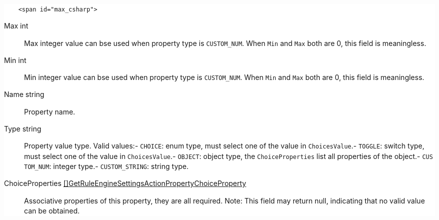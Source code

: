         <span id="max_csharp">
<a data-swiftype-name="resource-property" data-swiftype-type="text" href="#max_csharp" style="color: inherit; text-decoration: inherit;">Max</a>
</span>
        <span class="property-indicator"></span>
        <span class="property-type">int</span>
    </dt>
    <dd><p>Max integer value can bse used when property type is <code>CUSTOM_NUM</code>. When <code>Min</code> and <code>Max</code> both are 0, this field is meaningless.</p>
</dd><dt class="property-required"
            title="Required">
        <span id="min_csharp">
<a data-swiftype-name="resource-property" data-swiftype-type="text" href="#min_csharp" style="color: inherit; text-decoration: inherit;">Min</a>
</span>
        <span class="property-indicator"></span>
        <span class="property-type">int</span>
    </dt>
    <dd><p>Min integer value can bse used when property type is <code>CUSTOM_NUM</code>. When <code>Min</code> and <code>Max</code> both are 0, this field is meaningless.</p>
</dd><dt class="property-required"
            title="Required">
        <span id="name_csharp">
<a data-swiftype-name="resource-property" data-swiftype-type="text" href="#name_csharp" style="color: inherit; text-decoration: inherit;">Name</a>
</span>
        <span class="property-indicator"></span>
        <span class="property-type">string</span>
    </dt>
    <dd><p>Property name.</p>
</dd><dt class="property-required"
            title="Required">
        <span id="type_csharp">
<a data-swiftype-name="resource-property" data-swiftype-type="text" href="#type_csharp" style="color: inherit; text-decoration: inherit;">Type</a>
</span>
        <span class="property-indicator"></span>
        <span class="property-type">string</span>
    </dt>
    <dd><p>Property value type. Valid values:- <code>CHOICE</code>: enum type, must select one of the value in <code>ChoicesValue</code>.- <code>TOGGLE</code>: switch type, must select one of the value in <code>ChoicesValue</code>.- <code>OBJECT</code>: object type, the <code>ChoiceProperties</code> list all properties of the object.- <code>CUSTOM_NUM</code>: integer type.- <code>CUSTOM_STRING</code>: string type.</p>
</dd></dl>
</pulumi-choosable>
</div>

<div>
<pulumi-choosable type="language" values="go">
<dl class="resources-properties"><dt class="property-required"
            title="Required">
        <span id="choiceproperties_go">
<a data-swiftype-name="resource-property" data-swiftype-type="text" href="#choiceproperties_go" style="color: inherit; text-decoration: inherit;">Choice<wbr>Properties</a>
</span>
        <span class="property-indicator"></span>
        <span class="property-type"><a href="#getruleenginesettingsactionpropertychoiceproperty">[]Get<wbr>Rule<wbr>Engine<wbr>Settings<wbr>Action<wbr>Property<wbr>Choice<wbr>Property</a></span>
    </dt>
    <dd><p>Associative properties of this property, they are all required. Note: This field may return null, indicating that no valid value can be obtained.</p>
</dd><dt class="property-required"
            title="Required">
